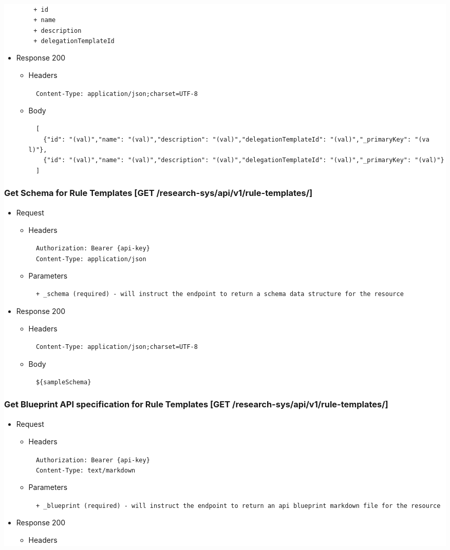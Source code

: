             + id
            + name
            + description
            + delegationTemplateId
 

+ Response 200
    + Headers

            Content-Type: application/json;charset=UTF-8

    + Body
    
            [
              {"id": "(val)","name": "(val)","description": "(val)","delegationTemplateId": "(val)","_primaryKey": "(val)"},
              {"id": "(val)","name": "(val)","description": "(val)","delegationTemplateId": "(val)","_primaryKey": "(val)"}
            ]
			
### Get Schema for Rule Templates [GET /research-sys/api/v1/rule-templates/]
	 
+ Request

    + Headers

            Authorization: Bearer {api-key}
            Content-Type: application/json
    
    + Parameters

            + _schema (required) - will instruct the endpoint to return a schema data structure for the resource

+ Response 200
    + Headers

            Content-Type: application/json;charset=UTF-8

    + Body
    
            ${sampleSchema}
		
### Get Blueprint API specification for Rule Templates [GET /research-sys/api/v1/rule-templates/]
	 
+ Request

    + Headers

            Authorization: Bearer {api-key}
            Content-Type: text/markdown
    
    + Parameters
    
            + _blueprint (required) - will instruct the endpoint to return an api blueprint markdown file for the resource

+ Response 200
    + Headers
